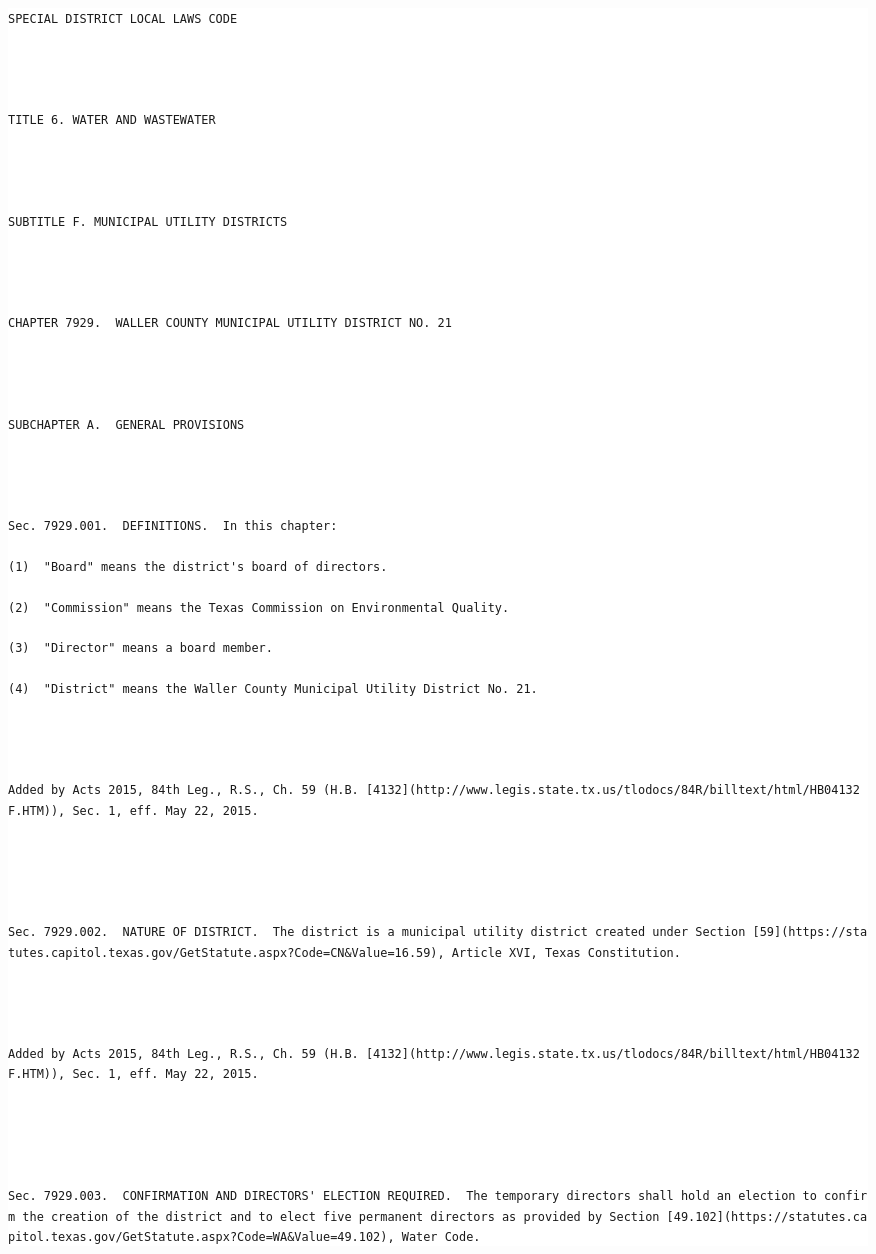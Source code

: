 ﻿
    
    
    	
    					
    
    
    SPECIAL DISTRICT LOCAL LAWS CODE
    
      
    
    
    TITLE 6. WATER AND WASTEWATER
    
      
    
    
    SUBTITLE F. MUNICIPAL UTILITY DISTRICTS
    
      
    
    
    CHAPTER 7929.  WALLER COUNTY MUNICIPAL UTILITY DISTRICT NO. 21
    
      
    
    
    SUBCHAPTER A.  GENERAL PROVISIONS
    
      
    
    
    Sec. 7929.001.  DEFINITIONS.  In this chapter:
    
    (1)  "Board" means the district's board of directors.
    
    (2)  "Commission" means the Texas Commission on Environmental Quality.
    
    (3)  "Director" means a board member.
    
    (4)  "District" means the Waller County Municipal Utility District No. 21.
    
    
    
    
    Added by Acts 2015, 84th Leg., R.S., Ch. 59 (H.B. [4132](http://www.legis.state.tx.us/tlodocs/84R/billtext/html/HB04132F.HTM)), Sec. 1, eff. May 22, 2015.
    
    
    
    
    
    Sec. 7929.002.  NATURE OF DISTRICT.  The district is a municipal utility district created under Section [59](https://statutes.capitol.texas.gov/GetStatute.aspx?Code=CN&Value=16.59), Article XVI, Texas Constitution.
    
    
    
    
    Added by Acts 2015, 84th Leg., R.S., Ch. 59 (H.B. [4132](http://www.legis.state.tx.us/tlodocs/84R/billtext/html/HB04132F.HTM)), Sec. 1, eff. May 22, 2015.
    
    
    
    
    
    Sec. 7929.003.  CONFIRMATION AND DIRECTORS' ELECTION REQUIRED.  The temporary directors shall hold an election to confirm the creation of the district and to elect five permanent directors as provided by Section [49.102](https://statutes.capitol.texas.gov/GetStatute.aspx?Code=WA&Value=49.102), Water Code.
    
    
    
    